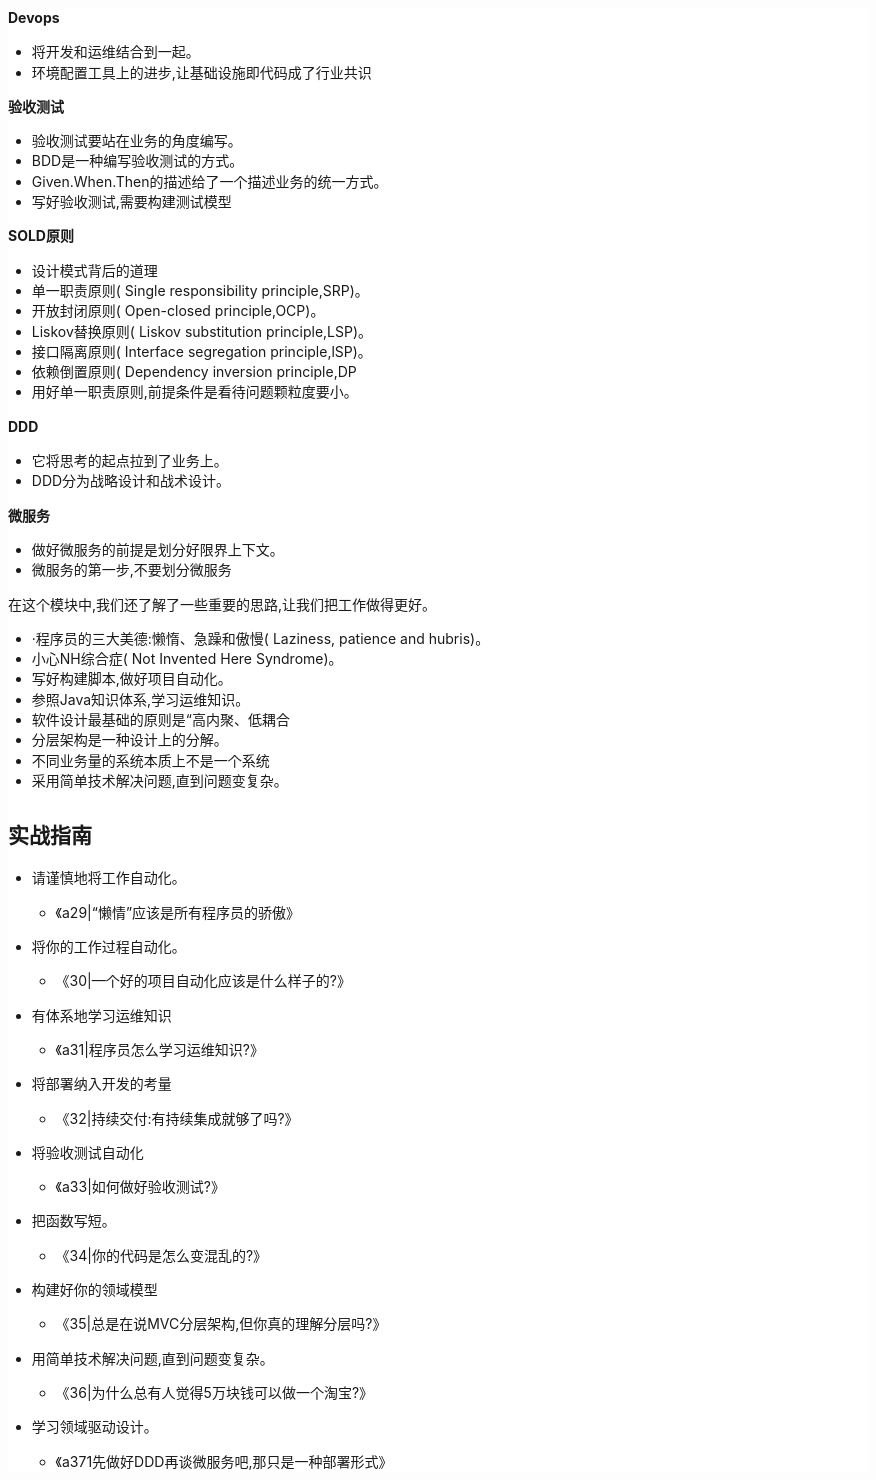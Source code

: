**Devops**

- 将开发和运维结合到一起。
- 环境配置工具上的进步,让基础设施即代码成了行业共识

**验收测试**

- 验收测试要站在业务的角度编写。
- BDD是一种编写验收测试的方式。
-  Given.When.Then的描述给了一个描述业务的统一方式。
- 写好验收测试,需要构建测试模型

**SOLD原则**

- 设计模式背后的道理
- 单一职责原则( Single responsibility principle,SRP)。
- 开放封闭原则( Open-closed principle,OCP)。
-  Liskov替换原则( Liskov substitution principle,LSP)。
- 接口隔离原则( Interface segregation principle,lSP)。
- 依赖倒置原则( Dependency inversion principle,DP
- 用好单一职责原则,前提条件是看待问题颗粒度要小。

**DDD**

- 它将思考的起点拉到了业务上。
- DDD分为战略设计和战术设计。

**微服务**

- 做好微服务的前提是划分好限界上下文。
- 微服务的第一步,不要划分微服务

在这个模块中,我们还了解了一些重要的思路,让我们把工作做得更好。

- ·程序员的三大美德:懒惰、急躁和傲慢( Laziness, patience and hubris)。
- 小心NH综合症( Not Invented Here Syndrome)。
- 写好构建脚本,做好项目自动化。
- 参照Java知识体系,学习运维知识。
- 软件设计最基础的原则是“高内聚、低耦合
- 分层架构是一种设计上的分解。
- 不同业务量的系统本质上不是一个系统
- 采用简单技术解决问题,直到问题变复杂。

## **实战指南**

- 请谨慎地将工作自动化。
	- 《a29|“懒情”应该是所有程序员的骄傲》

- 将你的工作过程自动化。
	- 《30|—个好的项目自动化应该是什么样子的?》
- 有体系地学习运维知识
	- 《a31|程序员怎么学习运维知识?》
- 将部署纳入开发的考量
	- 《32|持续交付:有持续集成就够了吗?》
- 将验收测试自动化
	- 《a33|如何做好验收测试?》
- 把函数写短。
	- 《34|你的代码是怎么变混乱的?》
- 构建好你的领域模型
	- 《35|总是在说MVC分层架构,但你真的理解分层吗?》
- 用简单技术解决问题,直到问题变复杂。
	- 《36|为什么总有人觉得5万块钱可以做一个淘宝?》
- 学习领域驱动设计。
	- 《a371先做好DDD再谈微服务吧,那只是一种部署形式》
